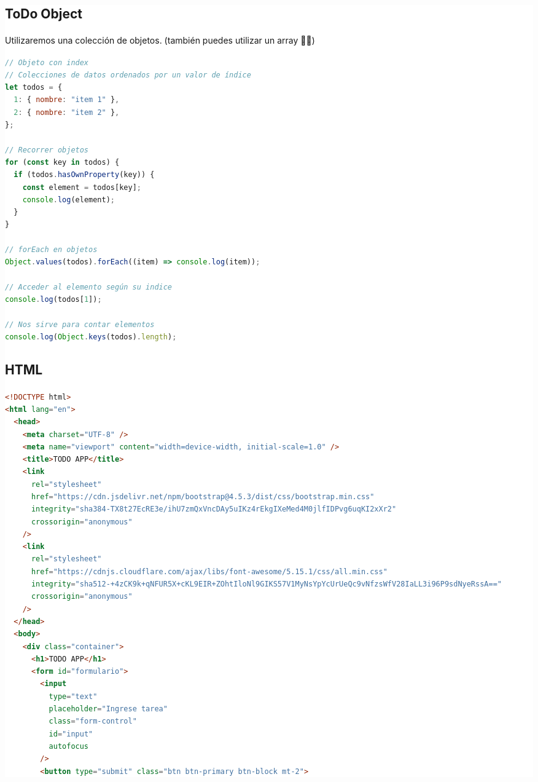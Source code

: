 ## ToDo Object
Utilizaremos una colección de objetos. (también puedes utilizar un array 🐱‍👤)
```js
// Objeto con index
// Colecciones de datos ordenados por un valor de índice
let todos = {
  1: { nombre: "item 1" },
  2: { nombre: "item 2" },
};

// Recorrer objetos
for (const key in todos) {
  if (todos.hasOwnProperty(key)) {
    const element = todos[key];
    console.log(element);
  }
}

// forEach en objetos
Object.values(todos).forEach((item) => console.log(item));

// Acceder al elemento según su indice
console.log(todos[1]);

// Nos sirve para contar elementos
console.log(Object.keys(todos).length);
```

## HTML
```html
<!DOCTYPE html>
<html lang="en">
  <head>
    <meta charset="UTF-8" />
    <meta name="viewport" content="width=device-width, initial-scale=1.0" />
    <title>TODO APP</title>
    <link
      rel="stylesheet"
      href="https://cdn.jsdelivr.net/npm/bootstrap@4.5.3/dist/css/bootstrap.min.css"
      integrity="sha384-TX8t27EcRE3e/ihU7zmQxVncDAy5uIKz4rEkgIXeMed4M0jlfIDPvg6uqKI2xXr2"
      crossorigin="anonymous"
    />
    <link
      rel="stylesheet"
      href="https://cdnjs.cloudflare.com/ajax/libs/font-awesome/5.15.1/css/all.min.css"
      integrity="sha512-+4zCK9k+qNFUR5X+cKL9EIR+ZOhtIloNl9GIKS57V1MyNsYpYcUrUeQc9vNfzsWfV28IaLL3i96P9sdNyeRssA=="
      crossorigin="anonymous"
    />
  </head>
  <body>
    <div class="container">
      <h1>TODO APP</h1>
      <form id="formulario">
        <input
          type="text"
          placeholder="Ingrese tarea"
          class="form-control"
          id="input"
          autofocus
        />
        <button type="submit" class="btn btn-primary btn-block mt-2">
```